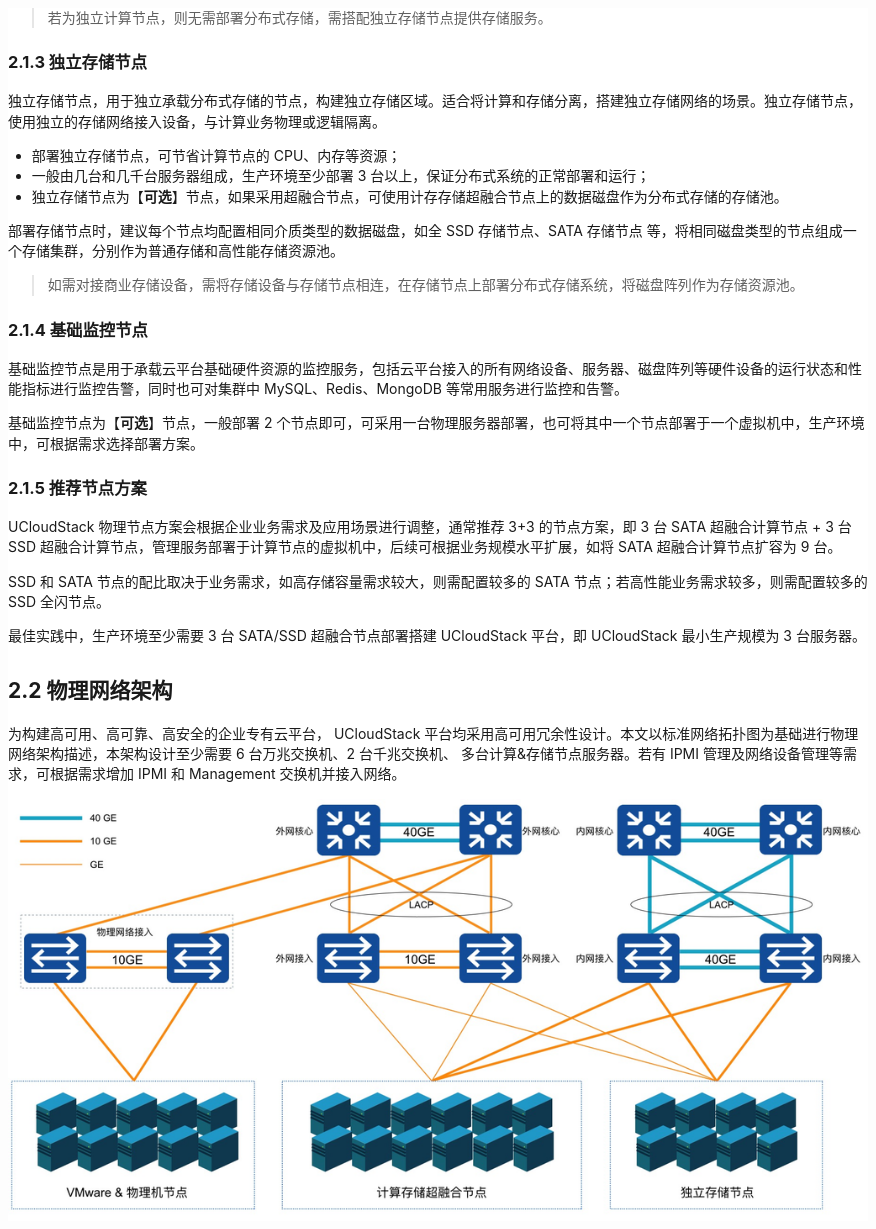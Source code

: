 > 若为独立计算节点，则无需部署分布式存储，需搭配独立存储节点提供存储服务。

### 2.1.3 独立存储节点

独立存储节点，用于独立承载分布式存储的节点，构建独立存储区域。适合将计算和存储分离，搭建独立存储网络的场景。独立存储节点，使用独立的存储网络接入设备，与计算业务物理或逻辑隔离。

* 部署独立存储节点，可节省计算节点的 CPU、内存等资源；
* 一般由几台和几千台服务器组成，生产环境至少部署 3 台以上，保证分布式系统的正常部署和运行；
* 独立存储节点为【**可选**】节点，如果采用超融合节点，可使用计存存储超融合节点上的数据磁盘作为分布式存储的存储池。

部署存储节点时，建议每个节点均配置相同介质类型的数据磁盘，如全 SSD 存储节点、SATA 存储节点 等，将相同磁盘类型的节点组成一个存储集群，分别作为普通存储和高性能存储资源池。

> 如需对接商业存储设备，需将存储设备与存储节点相连，在存储节点上部署分布式存储系统，将磁盘阵列作为存储资源池。

### 2.1.4 基础监控节点

基础监控节点是用于承载云平台基础硬件资源的监控服务，包括云平台接入的所有网络设备、服务器、磁盘阵列等硬件设备的运行状态和性能指标进行监控告警，同时也可对集群中 MySQL、Redis、MongoDB 等常用服务进行监控和告警。

基础监控节点为【**可选**】节点，一般部署 2 个节点即可，可采用一台物理服务器部署，也可将其中一个节点部署于一个虚拟机中，生产环境中，可根据需求选择部署方案。

### 2.1.5 推荐节点方案

UCloudStack 物理节点方案会根据企业业务需求及应用场景进行调整，通常推荐 3+3 的节点方案，即 3 台 SATA 超融合计算节点 + 3 台 SSD 超融合计算节点，管理服务部署于计算节点的虚拟机中，后续可根据业务规模水平扩展，如将 SATA 超融合计算节点扩容为 9 台。

SSD 和 SATA 节点的配比取决于业务需求，如高存储容量需求较大，则需配置较多的 SATA 节点；若高性能业务需求较多，则需配置较多的 SSD 全闪节点。

最佳实践中，生产环境至少需要 3 台 SATA/SSD 超融合节点部署搭建  UCloudStack 平台，即 UCloudStack 最小生产规模为 3 台服务器。

## 2.2 物理网络架构

为构建高可用、高可靠、高安全的企业专有云平台， UCloudStack 平台均采用高可用冗余性设计。本文以标准网络拓扑图为基础进行物理网络架构描述，本架构设计至少需要 6 台万兆交换机、2 台千兆交换机、 多台计算&存储节点服务器。若有 IPMI 管理及网络设备管理等需求，可根据需求增加 IPMI 和 Management 交换机并接入网络。

![网络拓扑图](UCoudStack_Network_Topology.png)
